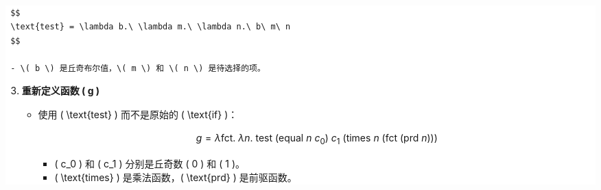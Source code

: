      $$
     \text{test} = \lambda b.\ \lambda m.\ \lambda n.\ b\ m\ n
     $$

     - \( b \) 是丘奇布尔值，\( m \) 和 \( n \) 是待选择的项。

3. **重新定义函数 \( g \)**

   - 使用 \( \text{test} \) 而不是原始的 \( \text{if} \)：

     $$
     g = \lambda \text{fct}.\ \lambda n.\ \text{test}\ (\text{equal}\ n\ c_0)\ c_1\ (\text{times}\ n\ (\text{fct}\ (\text{prd}\ n)))
     $$

     - \( c_0 \) 和 \( c_1 \) 分别是丘奇数 \( 0 \) 和 \( 1 \)。
     - \( \text{times} \) 是乘法函数，\( \text{prd} \) 是前驱函数。

